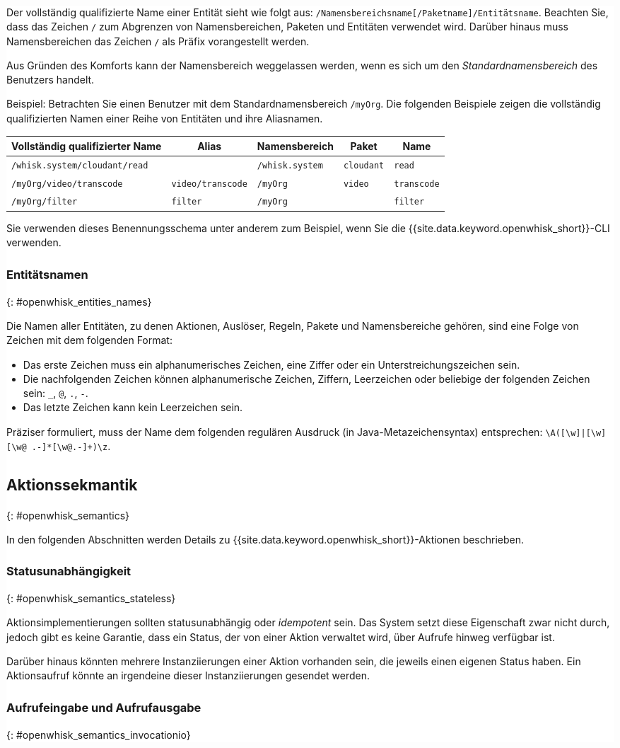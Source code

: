 Der vollständig qualifizierte Name einer Entität sieht wie folgt aus: `/Namensbereichsname[/Paketname]/Entitätsname`. Beachten Sie, dass das Zeichen `/` zum Abgrenzen von Namensbereichen, Paketen und Entitäten verwendet wird. Darüber hinaus muss Namensbereichen das Zeichen `/` als Präfix vorangestellt werden.

Aus Gründen des Komforts kann der Namensbereich weggelassen werden, wenn es sich um den *Standardnamensbereich* des Benutzers handelt.

Beispiel: Betrachten Sie einen Benutzer mit dem Standardnamensbereich `/myOrg`. Die folgenden Beispiele zeigen die vollständig qualifizierten Namen einer Reihe von Entitäten und ihre Aliasnamen.

| Vollständig qualifizierter Name | Alias | Namensbereich | Paket | Name |
| --- | --- | --- | --- | --- |
| `/whisk.system/cloudant/read` |  | `/whisk.system` | `cloudant` | `read` |
| `/myOrg/video/transcode` | `video/transcode` | `/myOrg` | `video` | `transcode` |
| `/myOrg/filter` | `filter` | `/myOrg` |  | `filter` |

Sie verwenden dieses Benennungsschema unter anderem zum Beispiel, wenn Sie die {{site.data.keyword.openwhisk_short}}-CLI verwenden.

### Entitätsnamen
{: #openwhisk_entities_names}

Die Namen aller Entitäten, zu denen Aktionen, Auslöser, Regeln, Pakete und Namensbereiche gehören, sind eine Folge von Zeichen mit dem folgenden Format:

* Das erste Zeichen muss ein alphanumerisches Zeichen, eine Ziffer oder ein Unterstreichungszeichen sein.
* Die nachfolgenden Zeichen können alphanumerische Zeichen, Ziffern, Leerzeichen oder beliebige der folgenden Zeichen sein: `_`, `@`, `.`, `-`.
* Das letzte Zeichen kann kein Leerzeichen sein.

Präziser formuliert, muss der Name dem folgenden regulären Ausdruck (in Java-Metazeichensyntax) entsprechen: `\A([\w]|[\w][\w@ .-]*[\w@.-]+)\z`.


## Aktionssekmantik
{: #openwhisk_semantics}

In den folgenden Abschnitten werden Details zu {{site.data.keyword.openwhisk_short}}-Aktionen beschrieben.

### Statusunabhängigkeit
{: #openwhisk_semantics_stateless}

Aktionsimplementierungen sollten statusunabhängig oder *idempotent* sein. Das System setzt diese Eigenschaft zwar nicht durch, jedoch gibt es keine Garantie, dass ein Status, der von einer Aktion verwaltet wird, über Aufrufe hinweg verfügbar ist.

Darüber hinaus könnten mehrere Instanziierungen einer Aktion vorhanden sein, die jeweils einen eigenen Status haben. Ein Aktionsaufruf könnte an irgendeine dieser Instanziierungen gesendet werden.

### Aufrufeingabe und Aufrufausgabe
{: #openwhisk_semantics_invocationio}
